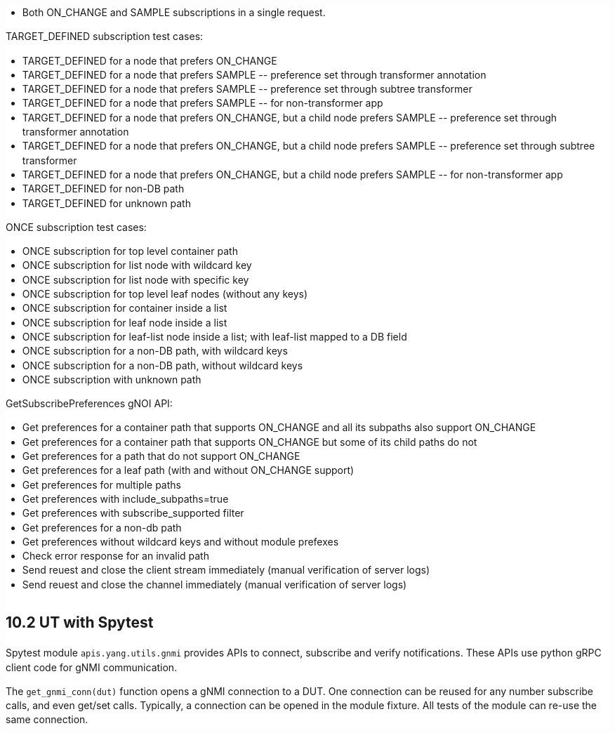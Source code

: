 - Both ON_CHANGE and SAMPLE subscriptions in a single request.

TARGET_DEFINED subscription test cases:

- TARGET_DEFINED for a node that prefers ON_CHANGE
- TARGET_DEFINED for a node that prefers SAMPLE -- preference set through transformer annotation
- TARGET_DEFINED for a node that prefers SAMPLE -- preference set through subtree transformer
- TARGET_DEFINED for a node that prefers SAMPLE -- for non-transformer app
- TARGET_DEFINED for a node that prefers ON_CHANGE, but a child node prefers SAMPLE -- preference set through transformer annotation
- TARGET_DEFINED for a node that prefers ON_CHANGE, but a child node prefers SAMPLE -- preference set through subtree transformer
- TARGET_DEFINED for a node that prefers ON_CHANGE, but a child node prefers SAMPLE -- for non-transformer app
- TARGET_DEFINED for non-DB path
- TARGET_DEFINED for unknown path

ONCE subscription test cases:

- ONCE subscription for top level container path
- ONCE subscription for list node with wildcard key
- ONCE subscription for list node with specific key
- ONCE subscription for top level leaf nodes (without any keys)
- ONCE subscription for container inside a list
- ONCE subscription for leaf node inside a list
- ONCE subscription for leaf-list node inside a list; with leaf-list mapped to a DB field
- ONCE subscription for a non-DB path, with wildcard keys
- ONCE subscription for a non-DB path, without wildcard keys
- ONCE subscription with unknown path

GetSubscribePreferences gNOI API:

- Get preferences for a container path that supports ON_CHANGE and all its subpaths also support ON_CHANGE
- Get preferences for a container path that supports ON_CHANGE but some of its child paths do not
- Get preferences for a path that do not support ON_CHANGE
- Get preferences for a leaf path (with and without ON_CHANGE support)
- Get preferences for multiple paths
- Get preferences with include_subpaths=true
- Get preferences with subscribe_supported filter
- Get preferences for a non-db path
- Get preferences without wildcard keys and without module prefexes
- Check error response for an invalid path
- Send reuest and close the client stream immediately (manual verification of server logs)
- Send reuest and close the channel immediately (manual verification of server logs)

## 10.2 UT with Spytest

Spytest module `apis.yang.utils.gnmi` provides APIs to connect, subscribe and verify notifications.
These APIs use python gRPC client code for gNMI communication.

The `get_gnmi_conn(dut)` function opens a gNMI connection to a DUT.
One connection can be reused for any number subscribe calls, and even get/set calls.
Typically, a connection can be opened in the module fixture.
All tests of the module can re-use the same connection.
